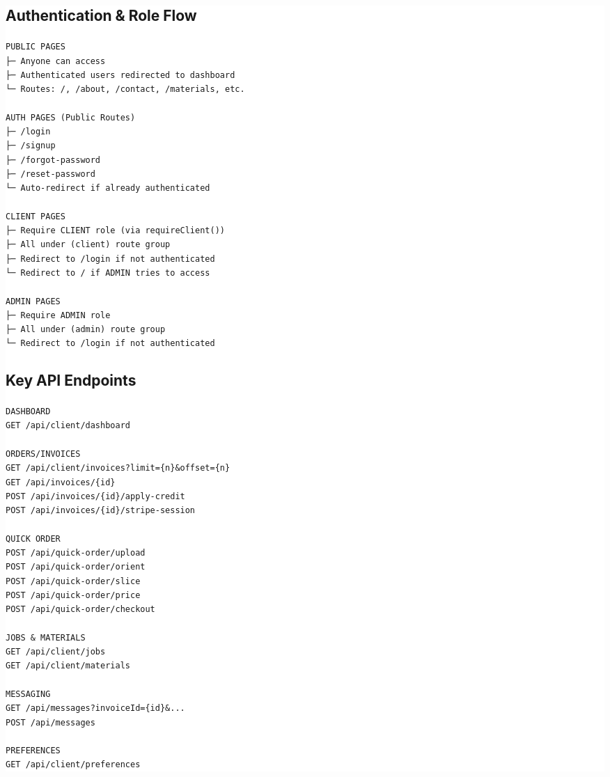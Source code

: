 ## Authentication & Role Flow

```
PUBLIC PAGES
├─ Anyone can access
├─ Authenticated users redirected to dashboard
└─ Routes: /, /about, /contact, /materials, etc.

AUTH PAGES (Public Routes)
├─ /login
├─ /signup
├─ /forgot-password
├─ /reset-password
└─ Auto-redirect if already authenticated

CLIENT PAGES
├─ Require CLIENT role (via requireClient())
├─ All under (client) route group
├─ Redirect to /login if not authenticated
└─ Redirect to / if ADMIN tries to access

ADMIN PAGES
├─ Require ADMIN role
├─ All under (admin) route group
└─ Redirect to /login if not authenticated
```

## Key API Endpoints

```
DASHBOARD
GET /api/client/dashboard

ORDERS/INVOICES
GET /api/client/invoices?limit={n}&offset={n}
GET /api/invoices/{id}
POST /api/invoices/{id}/apply-credit
POST /api/invoices/{id}/stripe-session

QUICK ORDER
POST /api/quick-order/upload
POST /api/quick-order/orient
POST /api/quick-order/slice
POST /api/quick-order/price
POST /api/quick-order/checkout

JOBS & MATERIALS
GET /api/client/jobs
GET /api/client/materials

MESSAGING
GET /api/messages?invoiceId={id}&...
POST /api/messages

PREFERENCES
GET /api/client/preferences
```
